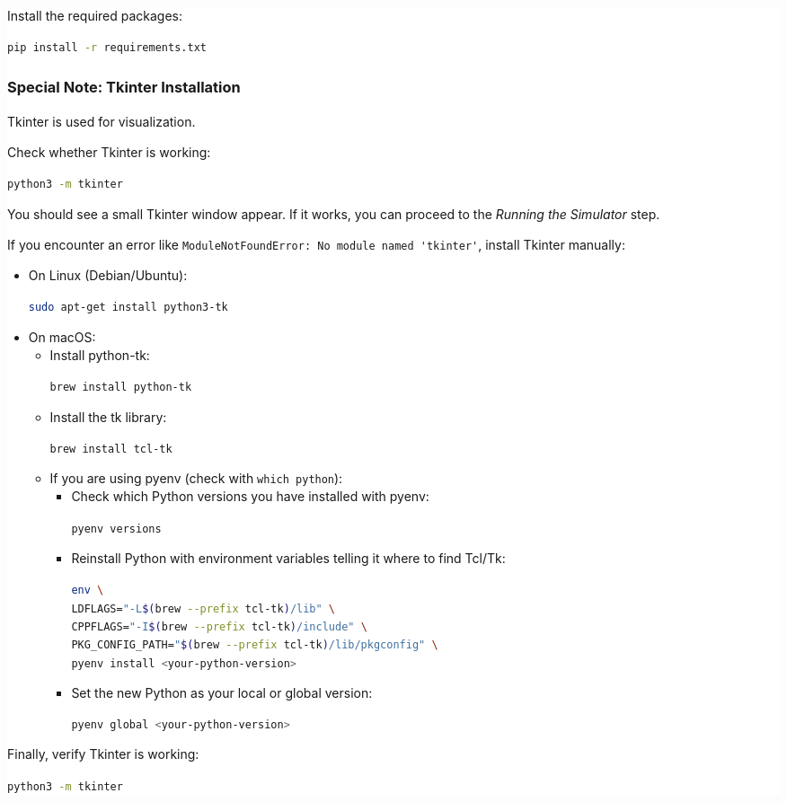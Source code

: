 Install the required packages:

```bash
pip install -r requirements.txt
```

### Special Note: Tkinter Installation
Tkinter is used for visualization.

Check whether Tkinter is working:
```bash
python3 -m tkinter
```

You should see a small Tkinter window appear. If it works, you can proceed to the _Running the Simulator_ step.

If you encounter an error like `ModuleNotFoundError: No module named 'tkinter'`, install Tkinter manually:
- On Linux (Debian/Ubuntu):
  ```bash
  sudo apt-get install python3-tk
  ```
- On macOS:
  - Install python-tk:
    ```bash
    brew install python-tk
    ```
  - Install the tk library:
    ```bash
    brew install tcl-tk
    ```
  - If you are using pyenv (check with `which python`):
    - Check which Python versions you have installed with pyenv:
      ```bash
      pyenv versions
      ```
    - Reinstall Python with environment variables telling it where to find Tcl/Tk:
      ```bash
      env \
      LDFLAGS="-L$(brew --prefix tcl-tk)/lib" \
      CPPFLAGS="-I$(brew --prefix tcl-tk)/include" \
      PKG_CONFIG_PATH="$(brew --prefix tcl-tk)/lib/pkgconfig" \
      pyenv install <your-python-version>
      ```
    - Set the new Python as your local or global version:
      ```bash
      pyenv global <your-python-version>
      ```
  
Finally, verify Tkinter is working:
```bash
python3 -m tkinter
```
